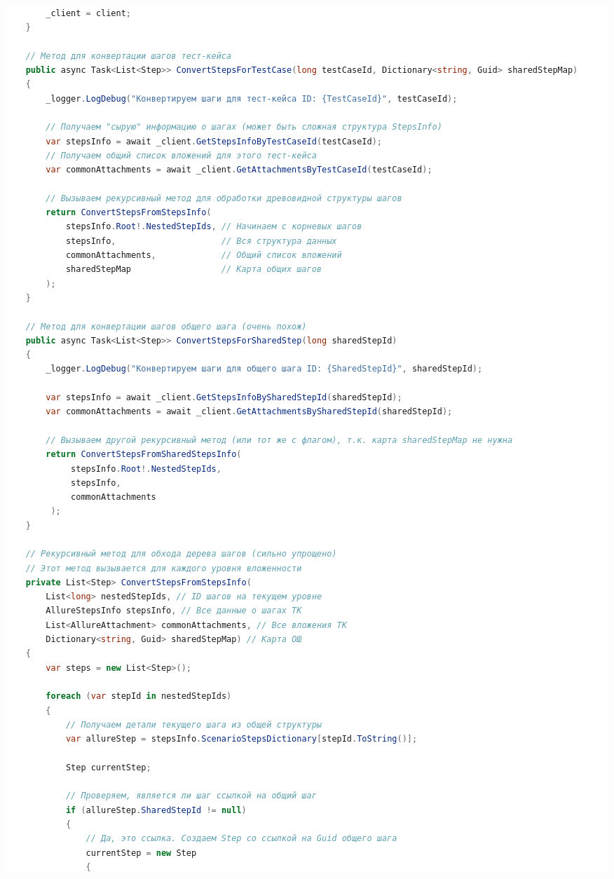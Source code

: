 ```csharp
        _client = client;
    }

    // Метод для конвертации шагов тест-кейса
    public async Task<List<Step>> ConvertStepsForTestCase(long testCaseId, Dictionary<string, Guid> sharedStepMap)
    {
        _logger.LogDebug("Конвертируем шаги для тест-кейса ID: {TestCaseId}", testCaseId);

        // Получаем "сырую" информацию о шагах (может быть сложная структура StepsInfo)
        var stepsInfo = await _client.GetStepsInfoByTestCaseId(testCaseId);
        // Получаем общий список вложений для этого тест-кейса
        var commonAttachments = await _client.GetAttachmentsByTestCaseId(testCaseId);

        // Вызываем рекурсивный метод для обработки древовидной структуры шагов
        return ConvertStepsFromStepsInfo(
            stepsInfo.Root!.NestedStepIds, // Начинаем с корневых шагов
            stepsInfo,                     // Вся структура данных
            commonAttachments,             // Общий список вложений
            sharedStepMap                  // Карта общих шагов
        );
    }

    // Метод для конвертации шагов общего шага (очень похож)
    public async Task<List<Step>> ConvertStepsForSharedStep(long sharedStepId)
    {
        _logger.LogDebug("Конвертируем шаги для общего шага ID: {SharedStepId}", sharedStepId);

        var stepsInfo = await _client.GetStepsInfoBySharedStepId(sharedStepId);
        var commonAttachments = await _client.GetAttachmentsBySharedStepId(sharedStepId);

        // Вызываем другой рекурсивный метод (или тот же с флагом), т.к. карта sharedStepMap не нужна
        return ConvertStepsFromSharedStepsInfo(
             stepsInfo.Root!.NestedStepIds,
             stepsInfo,
             commonAttachments
         );
    }

    // Рекурсивный метод для обхода дерева шагов (сильно упрощено)
    // Этот метод вызывается для каждого уровня вложенности
    private List<Step> ConvertStepsFromStepsInfo(
        List<long> nestedStepIds, // ID шагов на текущем уровне
        AllureStepsInfo stepsInfo, // Все данные о шагах ТК
        List<AllureAttachment> commonAttachments, // Все вложения ТК
        Dictionary<string, Guid> sharedStepMap) // Карта ОШ
    {
        var steps = new List<Step>();

        foreach (var stepId in nestedStepIds)
        {
            // Получаем детали текущего шага из общей структуры
            var allureStep = stepsInfo.ScenarioStepsDictionary[stepId.ToString()];

            Step currentStep;

            // Проверяем, является ли шаг ссылкой на общий шаг
            if (allureStep.SharedStepId != null)
            {
                // Да, это ссылка. Создаем Step со ссылкой на Guid общего шага
                currentStep = new Step
                {
```